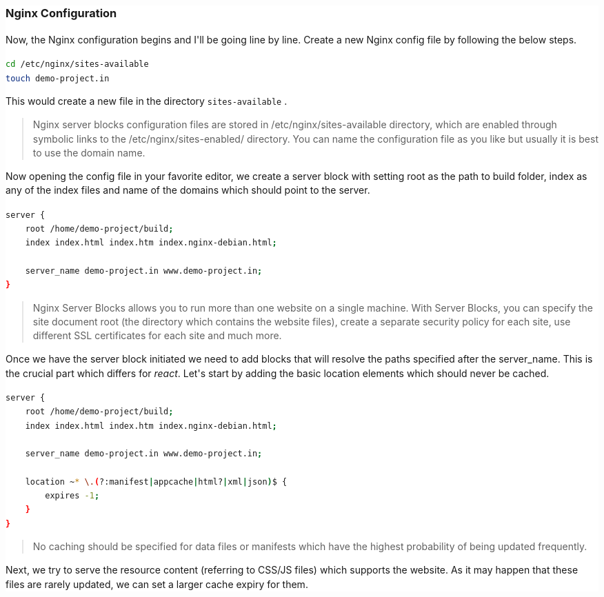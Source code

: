 ### Nginx Configuration

Now, the Nginx configuration begins and I'll be going line by line.  Create a new Nginx config file by following the below steps.

```bash
cd /etc/nginx/sites-available
touch demo-project.in
```

This would create a new file in the directory `sites-available` .

> Nginx server blocks configuration files are stored in /etc/nginx/sites-available directory, which are enabled through symbolic links to the /etc/nginx/sites-enabled/ directory. You can name the configuration file as you like but usually it is best to use the domain name.

Now opening the config file in your favorite editor, we create a server block with setting root as the path to build folder, index as any of the index files and name of the domains which should point to the server.

```bash
server {
	root /home/demo-project/build;
	index index.html index.htm index.nginx-debian.html;
	
	server_name demo-project.in www.demo-project.in;
}
```

> Nginx Server Blocks allows you to run more than one website on a single machine. With Server Blocks, you can specify the site document root (the directory which contains the website files), create a separate security policy for each site, use different SSL certificates for each site and much more.

Once we have the server block initiated we need to add blocks that will resolve the paths specified after the server_name. This is the crucial part which differs for *react*. Let's start by adding the basic location elements which should never be cached.

```bash
server {
	root /home/demo-project/build;
	index index.html index.htm index.nginx-debian.html;
	
	server_name demo-project.in www.demo-project.in;
	
	location ~* \.(?:manifest|appcache|html?|xml|json)$ {
		expires -1;
	}
}
```

> No caching should be specified for data files or manifests which have the highest probability of being updated frequently.

Next, we try to serve the resource content (referring to CSS/JS files) which supports the website. As it may happen that these files are rarely updated, we can set a larger cache expiry for them.
